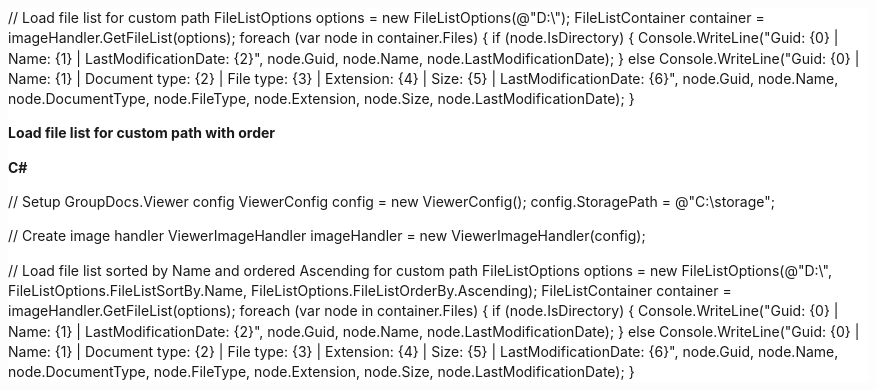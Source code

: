 // Load file list for custom path
FileListOptions options = new FileListOptions(@"D:\\");
FileListContainer container = imageHandler.GetFileList(options);
foreach (var node in container.Files)
{
    if (node.IsDirectory)
    {
        Console.WriteLine("Guid: {0} | Name: {1} | LastModificationDate: {2}",
            node.Guid,
            node.Name,
            node.LastModificationDate);
    }
    else
        Console.WriteLine("Guid: {0} | Name: {1} | Document type: {2} | File type: {3} | Extension: {4} | Size: {5} | LastModificationDate: {6}",
            node.Guid,
            node.Name,
            node.DocumentType,
            node.FileType,
            node.Extension,
            node.Size,
            node.LastModificationDate);
}

**Load file list for custom path with order**

**C#**

// Setup GroupDocs.Viewer config
ViewerConfig config = new ViewerConfig();
config.StoragePath = @"C:\\storage";

// Create image handler
ViewerImageHandler imageHandler = new ViewerImageHandler(config);

// Load file list sorted by Name and ordered Ascending for custom path
FileListOptions options = new FileListOptions(@"D:\\", FileListOptions.FileListSortBy.Name, FileListOptions.FileListOrderBy.Ascending);
FileListContainer container = imageHandler.GetFileList(options);
foreach (var node in container.Files)
{
    if (node.IsDirectory)
    {
        Console.WriteLine("Guid: {0} | Name: {1} | LastModificationDate: {2}",
            node.Guid,
            node.Name,
            node.LastModificationDate);
    }
    else
        Console.WriteLine("Guid: {0} | Name: {1} | Document type: {2} | File type: {3} | Extension: {4} | Size: {5} | LastModificationDate: {6}",
            node.Guid,
            node.Name,
            node.DocumentType,
            node.FileType,
            node.Extension,
            node.Size,
            node.LastModificationDate);
}

